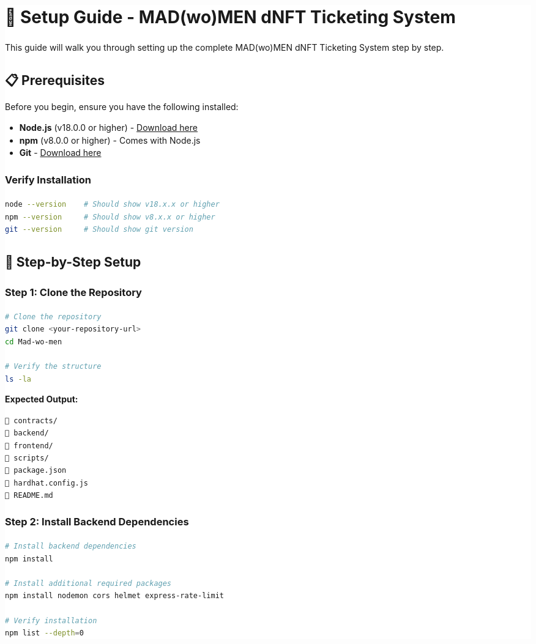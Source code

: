 # 🚀 Setup Guide - MAD(wo)MEN dNFT Ticketing System

This guide will walk you through setting up the complete MAD(wo)MEN dNFT Ticketing System step by step.

## 📋 Prerequisites

Before you begin, ensure you have the following installed:

- **Node.js** (v18.0.0 or higher) - [Download here](https://nodejs.org/)
- **npm** (v8.0.0 or higher) - Comes with Node.js
- **Git** - [Download here](https://git-scm.com/)

### Verify Installation
```bash
node --version    # Should show v18.x.x or higher
npm --version     # Should show v8.x.x or higher
git --version     # Should show git version
```

## 🔧 Step-by-Step Setup

### Step 1: Clone the Repository
```bash
# Clone the repository
git clone <your-repository-url>
cd Mad-wo-men

# Verify the structure
ls -la
```

**Expected Output:**
```
📁 contracts/
📁 backend/
📁 frontend/
📁 scripts/
📄 package.json
📄 hardhat.config.js
📄 README.md
```

### Step 2: Install Backend Dependencies
```bash
# Install backend dependencies
npm install

# Install additional required packages
npm install nodemon cors helmet express-rate-limit

# Verify installation
npm list --depth=0
```
